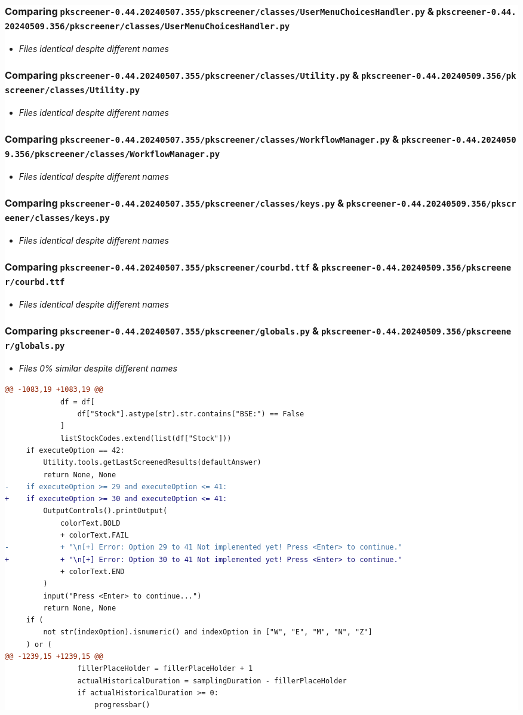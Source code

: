 
### Comparing `pkscreener-0.44.20240507.355/pkscreener/classes/UserMenuChoicesHandler.py` & `pkscreener-0.44.20240509.356/pkscreener/classes/UserMenuChoicesHandler.py`

 * *Files identical despite different names*

### Comparing `pkscreener-0.44.20240507.355/pkscreener/classes/Utility.py` & `pkscreener-0.44.20240509.356/pkscreener/classes/Utility.py`

 * *Files identical despite different names*

### Comparing `pkscreener-0.44.20240507.355/pkscreener/classes/WorkflowManager.py` & `pkscreener-0.44.20240509.356/pkscreener/classes/WorkflowManager.py`

 * *Files identical despite different names*

### Comparing `pkscreener-0.44.20240507.355/pkscreener/classes/keys.py` & `pkscreener-0.44.20240509.356/pkscreener/classes/keys.py`

 * *Files identical despite different names*

### Comparing `pkscreener-0.44.20240507.355/pkscreener/courbd.ttf` & `pkscreener-0.44.20240509.356/pkscreener/courbd.ttf`

 * *Files identical despite different names*

### Comparing `pkscreener-0.44.20240507.355/pkscreener/globals.py` & `pkscreener-0.44.20240509.356/pkscreener/globals.py`

 * *Files 0% similar despite different names*

```diff
@@ -1083,19 +1083,19 @@
             df = df[
                 df["Stock"].astype(str).str.contains("BSE:") == False
             ]
             listStockCodes.extend(list(df["Stock"]))
     if executeOption == 42:
         Utility.tools.getLastScreenedResults(defaultAnswer)
         return None, None
-    if executeOption >= 29 and executeOption <= 41:
+    if executeOption >= 30 and executeOption <= 41:
         OutputControls().printOutput(
             colorText.BOLD
             + colorText.FAIL
-            + "\n[+] Error: Option 29 to 41 Not implemented yet! Press <Enter> to continue."
+            + "\n[+] Error: Option 30 to 41 Not implemented yet! Press <Enter> to continue."
             + colorText.END
         )
         input("Press <Enter> to continue...")
         return None, None
     if (
         not str(indexOption).isnumeric() and indexOption in ["W", "E", "M", "N", "Z"]
     ) or (
@@ -1239,15 +1239,15 @@
                 fillerPlaceHolder = fillerPlaceHolder + 1
                 actualHistoricalDuration = samplingDuration - fillerPlaceHolder
                 if actualHistoricalDuration >= 0:
                     progressbar()
```

 [MADE-IN-INDIA-badge]: https://img.shields.io/badge/MADE%20WITH%20%E2%9D%A4%20IN-INDIA-orange
 [MADE-IN-INDIA]: https://en.wikipedia.org/wiki/India
 [Windows-badge]: https://img.shields.io/badge/Windows-0078D6?logo=windows&logoColor=white
 [Linux-badge]: https://img.shields.io/badge/Linux-FCC624?logo=linux&logoColor=black
 [Mac OS-badge]: https://img.shields.io/badge/mac%20os-D3D3D3?logo=apple&logoColor=000000
 [GitHub release (latest by date)-badge]: https://img.shields.io/github/v/release/pkjmesra/PKScreener
 [GitHub release (latest by date)]: https://github.com/pkjmesra/PKScreener/releases/latest
 [pypi-badge]: https://img.shields.io/pypi/v/pkscreener.svg?style=flat-square
 [pypi]: https://pypi.python.org/pypi/pkscreener
 [wheel-badge]: https://img.shields.io/pypi/wheel/pkscreener.svg?style=flat-square
 [GitHub all releases]: https://img.shields.io/github/downloads/pkjmesra/PKScreener/total?color=Green&label=Downloads&style=for-the-badge
 [License-badge]: https://img.shields.io/github/license/pkjmesra/PKScreener?style=for-the-badge
 [MADE-IN-INDIA-badge]: https://img.shields.io/badge/MADE%20WITH%20%E2%9D%A4%20IN-INDIA-orange
 [MADE-IN-INDIA]: https://en.wikipedia.org/wiki/India
 [Windows-badge]: https://img.shields.io/badge/Windows-0078D6?logo=windows&logoColor=white
 [Linux-badge]: https://img.shields.io/badge/Linux-FCC624?logo=linux&logoColor=black
 [Mac OS-badge]: https://img.shields.io/badge/mac%20os-D3D3D3?logo=apple&logoColor=000000
 [GitHub release (latest by date)-badge]: https://img.shields.io/github/v/release/pkjmesra/PKScreener
 [GitHub release (latest by date)]: https://github.com/pkjmesra/PKScreener/releases/latest
 [pypi-badge]: https://img.shields.io/pypi/v/pkscreener.svg?style=flat-square
 [pypi]: https://pypi.python.org/pypi/pkscreener
 [wheel-badge]: https://img.shields.io/pypi/wheel/pkscreener.svg?style=flat-square
 [GitHub all releases]: https://img.shields.io/github/downloads/pkjmesra/PKScreener/total?color=Green&label=Downloads&style=for-the-badge
 [License-badge]: https://img.shields.io/github/license/pkjmesra/PKScreener?style=for-the-badge
 [MADE-IN-INDIA-badge]: https://img.shields.io/badge/MADE%20WITH%20%E2%9D%A4%20IN-INDIA-orange
 [MADE-IN-INDIA]: https://en.wikipedia.org/wiki/India
 [Windows-badge]: https://img.shields.io/badge/Windows-0078D6?logo=windows&logoColor=white
 [Linux-badge]: https://img.shields.io/badge/Linux-FCC624?logo=linux&logoColor=black
 [Mac OS-badge]: https://img.shields.io/badge/mac%20os-D3D3D3?logo=apple&logoColor=000000
 [GitHub release (latest by date)-badge]: https://img.shields.io/github/v/release/pkjmesra/PKScreener
 [GitHub release (latest by date)]: https://github.com/pkjmesra/PKScreener/releases/latest
 [pypi-badge]: https://img.shields.io/pypi/v/pkscreener.svg?style=flat-square
 [pypi]: https://pypi.python.org/pypi/pkscreener
 [wheel-badge]: https://img.shields.io/pypi/wheel/pkscreener.svg?style=flat-square
 [GitHub all releases]: https://img.shields.io/github/downloads/pkjmesra/PKScreener/total?color=Green&label=Downloads&style=for-the-badge
 [License-badge]: https://img.shields.io/github/license/pkjmesra/PKScreener?style=for-the-badge